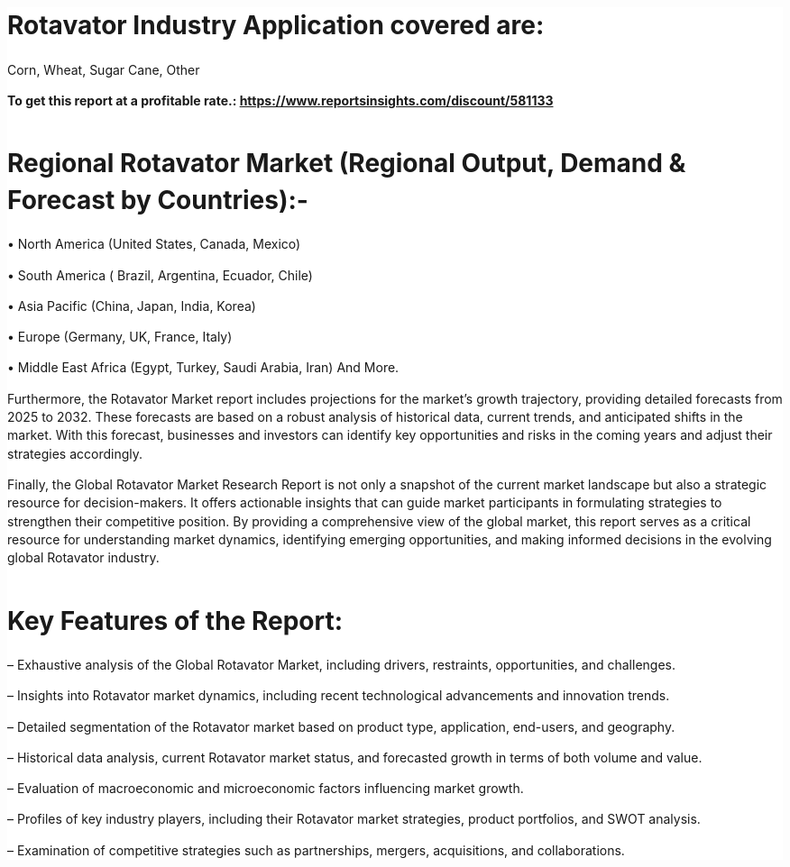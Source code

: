 # <strong>Rotavator Industry Application covered are:</strong>

Corn, Wheat, Sugar Cane, Other

<strong>To get this report at a profitable rate.: <a href=https://www.reportsinsights.com/discount/581133>https://www.reportsinsights.com/discount/581133</a></strong>

# <strong>Regional Rotavator Market (Regional Output, Demand &amp; Forecast by Countries):-</strong>

• North America (United States, Canada, Mexico)

• South America ( Brazil, Argentina, Ecuador, Chile)

• Asia Pacific (China, Japan, India, Korea)

• Europe (Germany, UK, France, Italy)

• Middle East Africa (Egypt, Turkey, Saudi Arabia, Iran) And More.

Furthermore, the Rotavator Market report includes projections for the market’s growth trajectory, providing detailed forecasts from 2025 to 2032. These forecasts are based on a robust analysis of historical data, current trends, and anticipated shifts in the market. With this forecast, businesses and investors can identify key opportunities and risks in the coming years and adjust their strategies accordingly.

Finally, the Global Rotavator Market Research Report is not only a snapshot of the current market landscape but also a strategic resource for decision-makers. It offers actionable insights that can guide market participants in formulating strategies to strengthen their competitive position. By providing a comprehensive view of the global market, this report serves as a critical resource for understanding market dynamics, identifying emerging opportunities, and making informed decisions in the evolving global Rotavator industry.

# <strong>Key Features of the Report:</strong>

– Exhaustive analysis of the Global Rotavator Market, including drivers, restraints, opportunities, and challenges.

– Insights into Rotavator market dynamics, including recent technological advancements and innovation trends.

– Detailed segmentation of the Rotavator market based on product type, application, end-users, and geography.

– Historical data analysis, current Rotavator market status, and forecasted growth in terms of both volume and value.

– Evaluation of macroeconomic and microeconomic factors influencing market growth.

– Profiles of key industry players, including their Rotavator market strategies, product portfolios, and SWOT analysis.

– Examination of competitive strategies such as partnerships, mergers, acquisitions, and collaborations.
